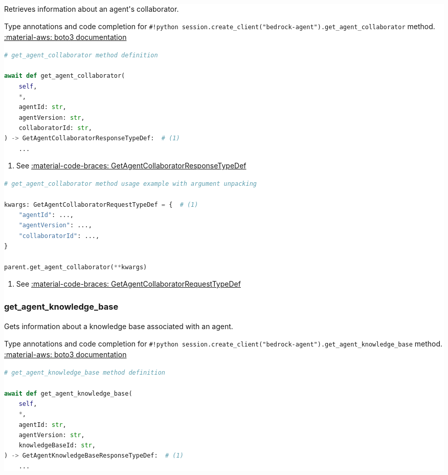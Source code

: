Retrieves information about an agent's collaborator.

Type annotations and code completion for `#!python session.create_client("bedrock-agent").get_agent_collaborator` method.
[:material-aws: boto3 documentation](https://boto3.amazonaws.com/v1/documentation/api/latest/reference/services/bedrock-agent/client/get_agent_collaborator.html)

```python
# get_agent_collaborator method definition

await def get_agent_collaborator(
    self,
    *,
    agentId: str,
    agentVersion: str,
    collaboratorId: str,
) -> GetAgentCollaboratorResponseTypeDef:  # (1)
    ...
```

1. See [:material-code-braces: GetAgentCollaboratorResponseTypeDef](./type_defs.md#getagentcollaboratorresponsetypedef)


```python
# get_agent_collaborator method usage example with argument unpacking

kwargs: GetAgentCollaboratorRequestTypeDef = {  # (1)
    "agentId": ...,
    "agentVersion": ...,
    "collaboratorId": ...,
}

parent.get_agent_collaborator(**kwargs)
```

1. See [:material-code-braces: GetAgentCollaboratorRequestTypeDef](./type_defs.md#getagentcollaboratorrequesttypedef)

### get\_agent\_knowledge\_base

Gets information about a knowledge base associated with an agent.

Type annotations and code completion for `#!python session.create_client("bedrock-agent").get_agent_knowledge_base` method.
[:material-aws: boto3 documentation](https://boto3.amazonaws.com/v1/documentation/api/latest/reference/services/bedrock-agent/client/get_agent_knowledge_base.html)

```python
# get_agent_knowledge_base method definition

await def get_agent_knowledge_base(
    self,
    *,
    agentId: str,
    agentVersion: str,
    knowledgeBaseId: str,
) -> GetAgentKnowledgeBaseResponseTypeDef:  # (1)
    ...
```

